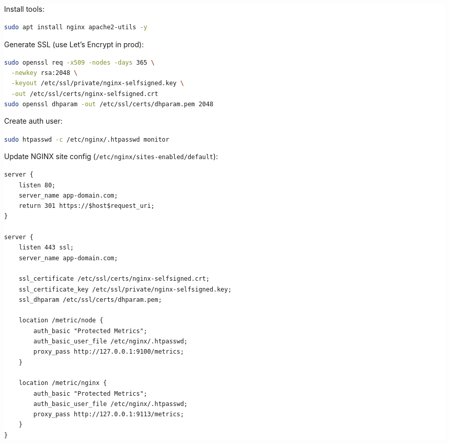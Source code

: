 Install tools:

```bash
sudo apt install nginx apache2-utils -y

```

Generate SSL (use Let’s Encrypt in prod):

```bash
sudo openssl req -x509 -nodes -days 365 \
  -newkey rsa:2048 \
  -keyout /etc/ssl/private/nginx-selfsigned.key \
  -out /etc/ssl/certs/nginx-selfsigned.crt
sudo openssl dhparam -out /etc/ssl/certs/dhparam.pem 2048

```

Create auth user:

```bash
sudo htpasswd -c /etc/nginx/.htpasswd monitor

```

Update NGINX site config (`/etc/nginx/sites-enabled/default`):

```
server {
    listen 80;
    server_name app-domain.com;
    return 301 https://$host$request_uri;
}

server {
    listen 443 ssl;
    server_name app-domain.com;

    ssl_certificate /etc/ssl/certs/nginx-selfsigned.crt;
    ssl_certificate_key /etc/ssl/private/nginx-selfsigned.key;
    ssl_dhparam /etc/ssl/certs/dhparam.pem;

    location /metric/node {
        auth_basic "Protected Metrics";
        auth_basic_user_file /etc/nginx/.htpasswd;
        proxy_pass http://127.0.0.1:9100/metrics;
    }

    location /metric/nginx {
        auth_basic "Protected Metrics";
        auth_basic_user_file /etc/nginx/.htpasswd;
        proxy_pass http://127.0.0.1:9113/metrics;
    }
}

```
